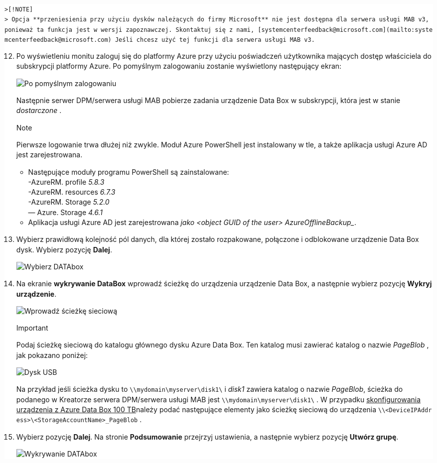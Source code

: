     >[!NOTE]
    > Opcja **przeniesienia przy użyciu dysków należących do firmy Microsoft** nie jest dostępna dla serwera usługi MAB v3, ponieważ ta funkcja jest w wersji zapoznawczej. Skontaktuj się z nami, [systemcenterfeedback@microsoft.com](mailto:systemcenterfeedback@microsoft.com) Jeśli chcesz użyć tej funkcji dla serwera usługi MAB v3.

12. Po wyświetleniu monitu zaloguj się do platformy Azure przy użyciu poświadczeń użytkownika mających dostęp właściciela do subskrypcji platformy Azure. Po pomyślnym zalogowaniu zostanie wyświetlony następujący ekran:

    ![Po pomyślnym zalogowaniu](./media/offline-backup-azure-data-box-dpm-mabs/after-successful-login.png)

     Następnie serwer DPM/serwera usługi MAB pobierze zadania urządzenie Data Box w subskrypcji, która jest w stanie *dostarczone* .

     > [!NOTE]
     > Pierwsze logowanie trwa dłużej niż zwykle. Moduł Azure PowerShell jest instalowany w tle, a także aplikacja usługi Azure AD jest zarejestrowana.
     >
     >  - Następujące moduły programu PowerShell są zainstalowane:<br>
          -AzureRM. profile     *5.8.3*<br>
          -AzureRM. resources   *6.7.3*<br>
          -AzureRM. Storage     *5.2.0*<br>
          — Azure. Storage       *4.6.1*<br>
     >  - Aplikacja usługi Azure AD jest zarejestrowana *jako \<object GUID of the user> AzureOfflineBackup_*.

13. Wybierz prawidłową kolejność pól danych, dla której zostało rozpakowane, połączone i odblokowane urządzenie Data Box dysk. Wybierz pozycję **Dalej**.

    ![Wybierz DATAbox](./media/offline-backup-azure-data-box-dpm-mabs/select-databox.png)

14. Na ekranie **wykrywanie DataBox** wprowadź ścieżkę do urządzenia urządzenie Data Box, a następnie wybierz pozycję **Wykryj urządzenie**.

    ![Wprowadź ścieżkę sieciową](./media/offline-backup-azure-data-box-dpm-mabs/enter-network-path.png)

    > [!IMPORTANT]
    > Podaj ścieżkę sieciową do katalogu głównego dysku Azure Data Box. Ten katalog musi zawierać katalog o nazwie *PageBlob* , jak pokazano poniżej:
    >
    > ![Dysk USB](./media/offline-backup-azure-data-box-dpm-mabs/usb-drive.png)
    >
    > Na przykład jeśli ścieżka dysku to `\\mydomain\myserver\disk1\` i *disk1* zawiera katalog o nazwie *PageBlob*, ścieżka do podanego w Kreatorze serwera DPM/serwera usługi MAB jest `\\mydomain\myserver\disk1\` .
    > W przypadku [skonfigurowania urządzenia z Azure Data Box 100 TB](https://docs.microsoft.com/azure/backup/offline-backup-azure-data-box#setup-azure-data-box)należy podać następujące elementy jako ścieżkę sieciową do urządzenia `\\<DeviceIPAddress>\<StorageAccountName>_PageBlob` .

15. Wybierz pozycję **Dalej**. Na stronie **Podsumowanie** przejrzyj ustawienia, a następnie wybierz pozycję **Utwórz grupę**.

    ![Wykrywanie DATAbox](./media/offline-backup-azure-data-box-dpm-mabs/detect-databox.png)

